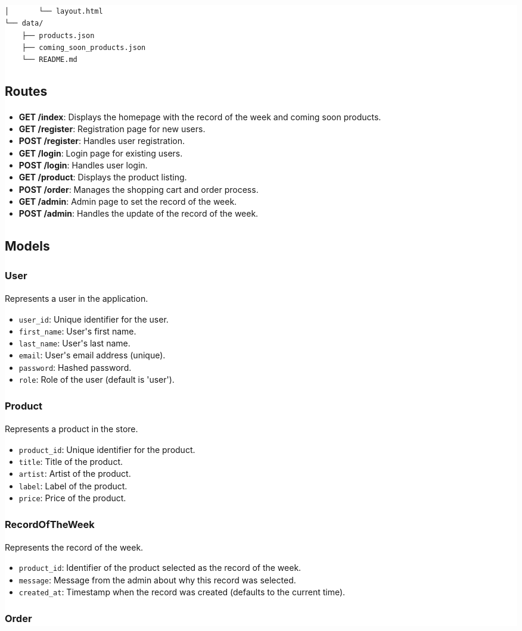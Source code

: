 ```
│       └── layout.html
└── data/
    ├── products.json
    ├── coming_soon_products.json
    └── README.md
```

## Routes

- **GET /index**: Displays the homepage with the record of the week and coming soon products.
- **GET /register**: Registration page for new users.
- **POST /register**: Handles user registration.
- **GET /login**: Login page for existing users.
- **POST /login**: Handles user login.
- **GET /product**: Displays the product listing.
- **POST /order**: Manages the shopping cart and order process.
- **GET /admin**: Admin page to set the record of the week.
- **POST /admin**: Handles the update of the record of the week.

## Models

### User

Represents a user in the application.

- `user_id`: Unique identifier for the user.
- `first_name`: User's first name.
- `last_name`: User's last name.
- `email`: User's email address (unique).
- `password`: Hashed password.
- `role`: Role of the user (default is 'user').

### Product

Represents a product in the store.

- `product_id`: Unique identifier for the product.
- `title`: Title of the product.
- `artist`: Artist of the product.
- `label`: Label of the product.
- `price`: Price of the product.

### RecordOfTheWeek

Represents the record of the week.

- `product_id`: Identifier of the product selected as the record of the week.
- `message`: Message from the admin about why this record was selected.
- `created_at`: Timestamp when the record was created (defaults to the current time).

### Order
